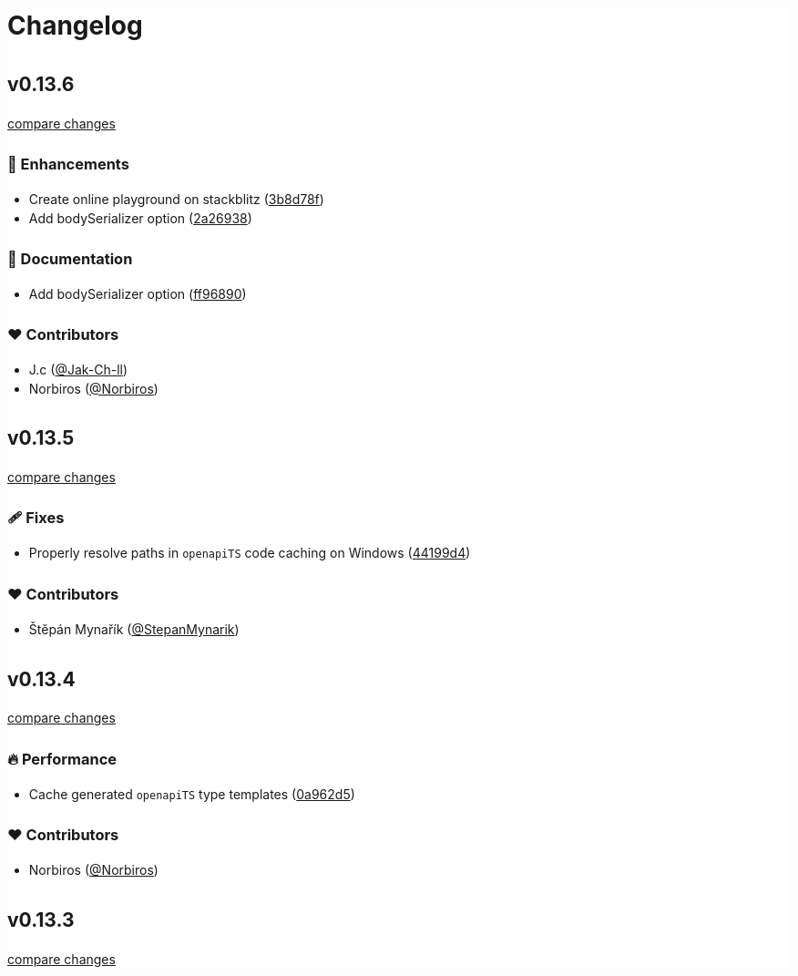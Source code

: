 # Changelog


## v0.13.6

[compare changes](https://github.com/enkot/nuxt-open-fetch/compare/v0.13.5...v0.13.6)

### 🚀 Enhancements

- Create online playground on stackblitz ([3b8d78f](https://github.com/enkot/nuxt-open-fetch/commit/3b8d78f))
- Add bodySerializer option ([2a26938](https://github.com/enkot/nuxt-open-fetch/commit/2a26938))

### 📖 Documentation

- Add bodySerializer option ([ff96890](https://github.com/enkot/nuxt-open-fetch/commit/ff96890))

### ❤️ Contributors

- J.c ([@Jak-Ch-ll](https://github.com/Jak-Ch-ll))
- Norbiros ([@Norbiros](https://github.com/Norbiros))

## v0.13.5

[compare changes](https://github.com/enkot/nuxt-open-fetch/compare/v0.13.4...v0.13.5)

### 🩹 Fixes

- Properly resolve paths in `openapiTS` code caching on Windows ([44199d4](https://github.com/enkot/nuxt-open-fetch/commit/44199d4))

### ❤️ Contributors

- Štěpán Mynařík ([@StepanMynarik](https://github.com/StepanMynarik))

## v0.13.4

[compare changes](https://github.com/enkot/nuxt-open-fetch/compare/v0.13.3...v0.13.4)

### 🔥 Performance

- Cache generated `openapiTS` type templates ([0a962d5](https://github.com/enkot/nuxt-open-fetch/commit/0a962d5))

### ❤️ Contributors

- Norbiros ([@Norbiros](https://github.com/Norbiros))

## v0.13.3

[compare changes](https://github.com/enkot/nuxt-open-fetch/compare/v0.13.2...v0.13.3)
